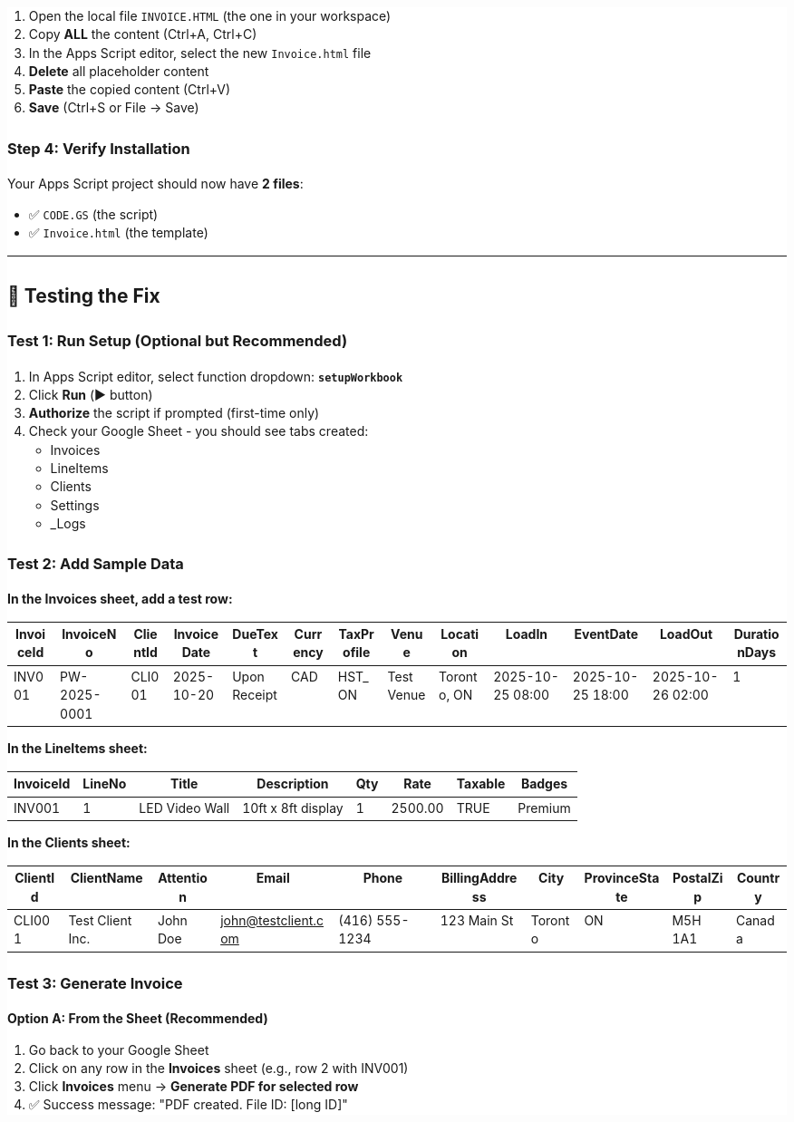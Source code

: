 1. Open the local file `INVOICE.HTML` (the one in your workspace)
2. Copy **ALL** the content (Ctrl+A, Ctrl+C)
3. In the Apps Script editor, select the new `Invoice.html` file
4. **Delete** all placeholder content
5. **Paste** the copied content (Ctrl+V)
6. **Save** (Ctrl+S or File → Save)

### Step 4: Verify Installation

Your Apps Script project should now have **2 files**:
- ✅ `CODE.GS` (the script)
- ✅ `Invoice.html` (the template)

---

## 🧪 Testing the Fix

### Test 1: Run Setup (Optional but Recommended)

1. In Apps Script editor, select function dropdown: **`setupWorkbook`**
2. Click **Run** (▶️ button)
3. **Authorize** the script if prompted (first-time only)
4. Check your Google Sheet - you should see tabs created:
   - Invoices
   - LineItems
   - Clients
   - Settings
   - _Logs

### Test 2: Add Sample Data

**In the Invoices sheet, add a test row:**

| InvoiceId | InvoiceNo | ClientId | InvoiceDate | DueText | Currency | TaxProfile | Venue | Location | LoadIn | EventDate | LoadOut | DurationDays |
|-----------|-----------|----------|-------------|---------|----------|------------|-------|----------|--------|-----------|---------|--------------|
| INV001 | PW-2025-0001 | CLI001 | 2025-10-20 | Upon Receipt | CAD | HST_ON | Test Venue | Toronto, ON | 2025-10-25 08:00 | 2025-10-25 18:00 | 2025-10-26 02:00 | 1 |

**In the LineItems sheet:**

| InvoiceId | LineNo | Title | Description | Qty | Rate | Taxable | Badges |
|-----------|--------|-------|-------------|-----|------|---------|--------|
| INV001 | 1 | LED Video Wall | 10ft x 8ft display | 1 | 2500.00 | TRUE | Premium |

**In the Clients sheet:**

| ClientId | ClientName | Attention | Email | Phone | BillingAddress | City | ProvinceState | PostalZip | Country |
|----------|------------|-----------|-------|-------|----------------|------|---------------|-----------|---------|
| CLI001 | Test Client Inc. | John Doe | john@testclient.com | (416) 555-1234 | 123 Main St | Toronto | ON | M5H 1A1 | Canada |

### Test 3: Generate Invoice

**Option A: From the Sheet (Recommended)**
1. Go back to your Google Sheet
2. Click on any row in the **Invoices** sheet (e.g., row 2 with INV001)
3. Click **Invoices** menu → **Generate PDF for selected row**
4. ✅ Success message: "PDF created. File ID: [long ID]"
